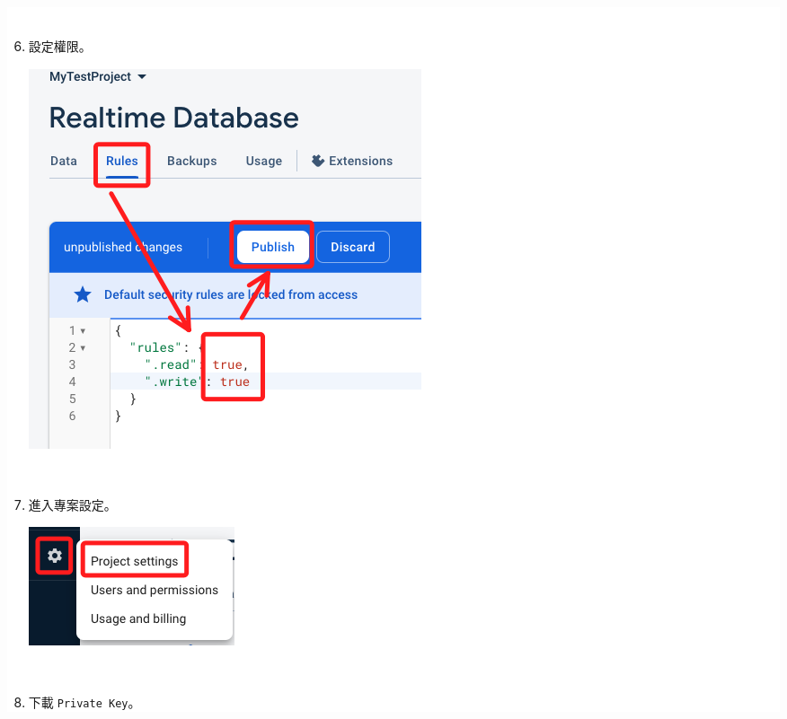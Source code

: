 <br>

6. 設定權限。

    ![](images/img_49.png)

<br>

7. 進入專案設定。

    ![](images/img_50.png)

<br>

8. 下載 `Private Key`。
